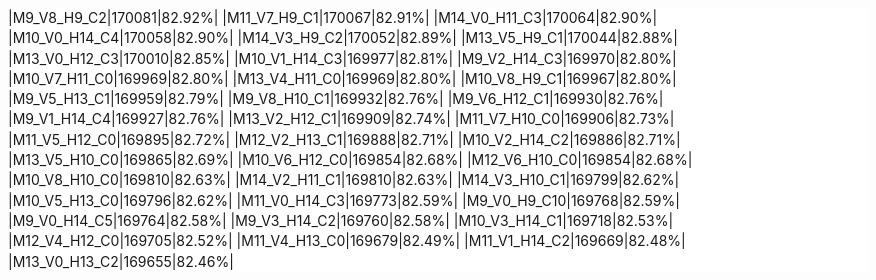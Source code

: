 |M9_V8_H9_C2|170081|82.92%|
|M11_V7_H9_C1|170067|82.91%|
|M14_V0_H11_C3|170064|82.90%|
|M10_V0_H14_C4|170058|82.90%|
|M14_V3_H9_C2|170052|82.89%|
|M13_V5_H9_C1|170044|82.88%|
|M13_V0_H12_C3|170010|82.85%|
|M10_V1_H14_C3|169977|82.81%|
|M9_V2_H14_C3|169970|82.80%|
|M10_V7_H11_C0|169969|82.80%|
|M13_V4_H11_C0|169969|82.80%|
|M10_V8_H9_C1|169967|82.80%|
|M9_V5_H13_C1|169959|82.79%|
|M9_V8_H10_C1|169932|82.76%|
|M9_V6_H12_C1|169930|82.76%|
|M9_V1_H14_C4|169927|82.76%|
|M13_V2_H12_C1|169909|82.74%|
|M11_V7_H10_C0|169906|82.73%|
|M11_V5_H12_C0|169895|82.72%|
|M12_V2_H13_C1|169888|82.71%|
|M10_V2_H14_C2|169886|82.71%|
|M13_V5_H10_C0|169865|82.69%|
|M10_V6_H12_C0|169854|82.68%|
|M12_V6_H10_C0|169854|82.68%|
|M10_V8_H10_C0|169810|82.63%|
|M14_V2_H11_C1|169810|82.63%|
|M14_V3_H10_C1|169799|82.62%|
|M10_V5_H13_C0|169796|82.62%|
|M11_V0_H14_C3|169773|82.59%|
|M9_V0_H9_C10|169768|82.59%|
|M9_V0_H14_C5|169764|82.58%|
|M9_V3_H14_C2|169760|82.58%|
|M10_V3_H14_C1|169718|82.53%|
|M12_V4_H12_C0|169705|82.52%|
|M11_V4_H13_C0|169679|82.49%|
|M11_V1_H14_C2|169669|82.48%|
|M13_V0_H13_C2|169655|82.46%|